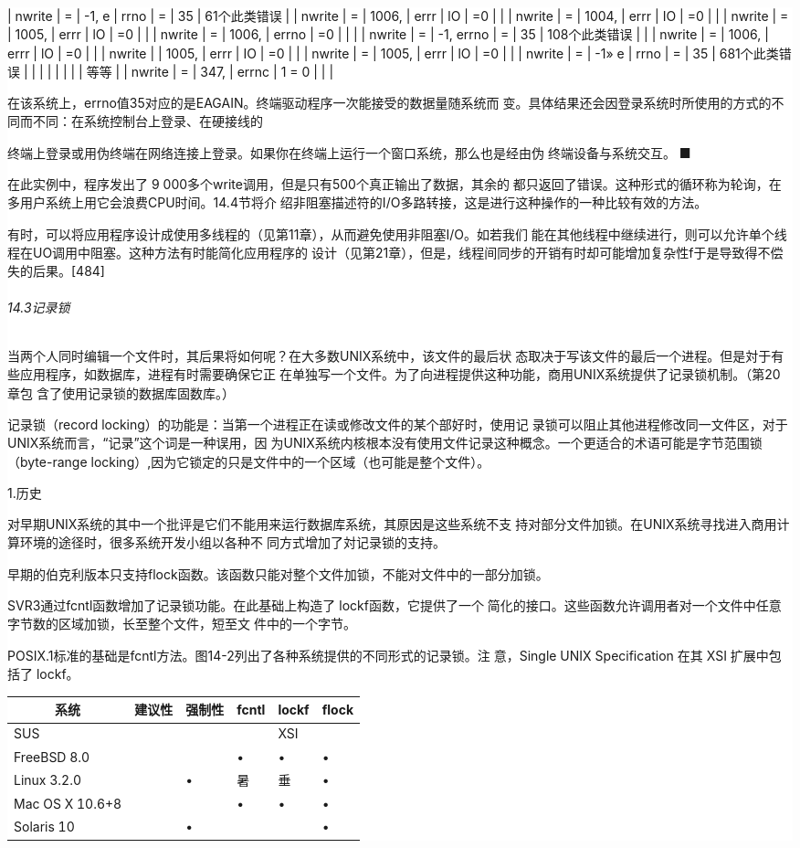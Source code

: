 | nwrite            | =               | -1, e     | rrno  | =     | 35            | 61个此类错误  |
| nwrite            | =               | 1006,     | errr  | lO    | =0            |               |
| nwrite            | =               | 1004,     | errr  | IO    | =0            |               |
| nwrite            | =               | 1005,     | errr  | lO    | =0            |               |
| nwrite            | =               | 1006,     | errno | =0    |               |               |
| nwrite            | =               | -1, errno | =     | 35    | 108个此类错误 |               |
| nwrite            | =               | 1006,     | errr  | lO    | =0            |               |
| nwrite            |                 | 1005,     | errr  | IO    | =0            |               |
| nwrite            | =               | 1005,     | errr  | lO    | =0            |               |
| nwrite            | =               | -1» e     | rrno  | =     | 35            | 681个此类错误 |
|                   |                 |           |       |       |               | 等等          |
| nwrite            | =               | 347,      | errnc | 1 = 0 |               |               |

在该系统上，errno值35对应的是EAGAIN。终端驱动程序一次能接受的数据量随系统而 变。具体结果还会因登录系统时所使用的方式的不同而不同：在系统控制台上登录、在硬接线的

终端上登录或用伪终端在网络连接上登录。如果你在终端上运行一个窗口系统，那么也是经由伪 终端设备与系统交互。    ■

在此实例中，程序发出了 9 000多个write调用，但是只有500个真正输出了数据，其余的 都只返回了错误。这种形式的循环称为轮询，在多用户系统上用它会浪费CPU时间。14.4节将介 绍非阻塞描述符的I/O多路转接，这是进行这种操作的一种比较有效的方法。

有时，可以将应用程序设计成使用多线程的（见第11章），从而避免使用非阻塞I/O。如若我们 能在其他线程中继续进行，则可以允许单个线程在UO调用中阻塞。这种方法有时能简化应用程序的 设计（见第21章），但是，线程间同步的开销有时却可能增加复杂性f于是导致得不偿失的后果。[484]

###### 14.3记录锁

当两个人同时编辑一个文件时，其后果将如何呢？在大多数UNIX系统中，该文件的最后状 态取决于写该文件的最后一个进程。但是対于有些应用程序，如数据库，进程有时需要确保它正 在单独写一个文件。为了向进程提供这种功能，商用UNIX系统提供了记录锁机制。（第20章包 含了使用记录锁的数据库固数库。）

记录锁（record locking）的功能是：当第一个进程正在读或修改文件的某个部好时，使用记 录锁可以阻止其他进程修改同一文件区，对于UNIX系统而言，“记录”这个词是一种误用，因 为UNIX系统内核根本没有使用文件记录这种概念。一个更适合的术语可能是字节范围锁 （byte-range locking）,因为它锁定的只是文件中的一个区域（也可能是整个文件）。

1.历史

对早期UNIX系统的其中一个批评是它们不能用来运行数据库系统，其原因是这些系统不支 持对部分文件加锁。在UNIX系统寻找进入商用计算环境的途径时，很多系统开发小组以各种不 同方式增加了対记录锁的支持。

早期的伯克利版本只支持flock函数。该函数只能对整个文件加锁，不能对文件中的一部分加锁。

SVR3通过fcntl函数增加了记录锁功能。在此基础上构造了 lockf函数，它提供了一个 简化的接口。这些函数允许调用者对一个文件中任意字节数的区域加锁，长至整个文件，短至文 件中的一个字节。

POSIX.1标准的基础是fcntl方法。图14-2列出了各种系统提供的不同形式的记录锁。注 意，Single UNIX Specification 在其 XSI 扩展中包括了 lockf。

| 系统            | 建议性 | 强制性 | fcntl | lockf | flock |
| --------------- | ------ | ------ | ----- | ----- | ----- |
| SUS             |        |        |       | XSI   |       |
| FreeBSD 8.0     |        |        | •     | •     | •     |
| Linux 3.2.0     |        | •      | 暑    | 垂    | •     |
| Mac OS X 10.6+8 |        |        | •     | •     | •     |
| Solaris 10      |        | •      |       |       | •     |
